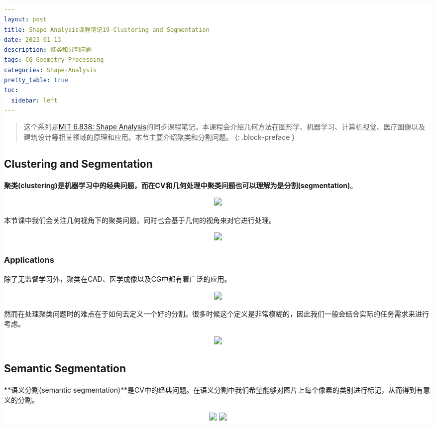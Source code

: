 ```yaml
---
layout: post
title: Shape Analysis课程笔记19-Clustering and Segmentation
date: 2023-01-13
description: 聚类和分割问题
tags: CG Geometry-Processing
categories: Shape-Analysis
pretty_table: true
toc:
  sidebar: left
---
```



> 这个系列是[MIT 6.838: Shape Analysis](https://groups.csail.mit.edu/gdpgroup/6838_spring_2021.html)的同步课程笔记。本课程会介绍几何方法在图形学、机器学习、计算机视觉、医疗图像以及建筑设计等相关领域的原理和应用。本节主要介绍聚类和分割问题。
{: .block-preface }


## Clustering and Segmentation

**聚类(clustering)**是机器学习中的经典问题，而在CV和几何处理中聚类问题也可以理解为是**分割(segmentation)**。

<div align=center>
<img src="https://i.imgur.com/BKYSc6q.png" width="80%">
</div>

本节课中我们会关注几何视角下的聚类问题，同时也会基于几何的视角来对它进行处理。

<div align=center>
<img src="https://i.imgur.com/WpnLoPt.png" width="80%">
</div>

### Applications

除了无监督学习外，聚类在CAD、医学成像以及CG中都有着广泛的应用。

<div align=center>
<img src="https://i.imgur.com/X66OS8R.png" width="80%">
</div>

然而在处理聚类问题时的难点在于如何去定义一个好的分割。很多时候这个定义是非常模糊的，因此我们一般会结合实际的任务需求来进行考虑。

<div align=center>
<img src="https://i.imgur.com/uE8UXky.png" width="80%">
</div>

## Semantic Segmentation

**语义分割(semantic segmentation)**是CV中的经典问题。在语义分割中我们希望能够对图片上每个像素的类别进行标记，从而得到有意义的分割。

<div align=center>
<img src="https://i.imgur.com/26dbZK5.png" width="80%">
<img src="https://i.imgur.com/i7ZuYoW.png" width="80%">
</div>
